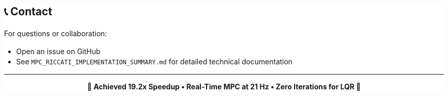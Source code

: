 
## 📞 Contact

For questions or collaboration:
- Open an issue on GitHub
- See `MPC_RICCATI_IMPLEMENTATION_SUMMARY.md` for detailed technical documentation

---

<div align="center">

**🎉 Achieved 19.2x Speedup • Real-Time MPC at 21 Hz • Zero Iterations for LQR 🎉**

</div>
